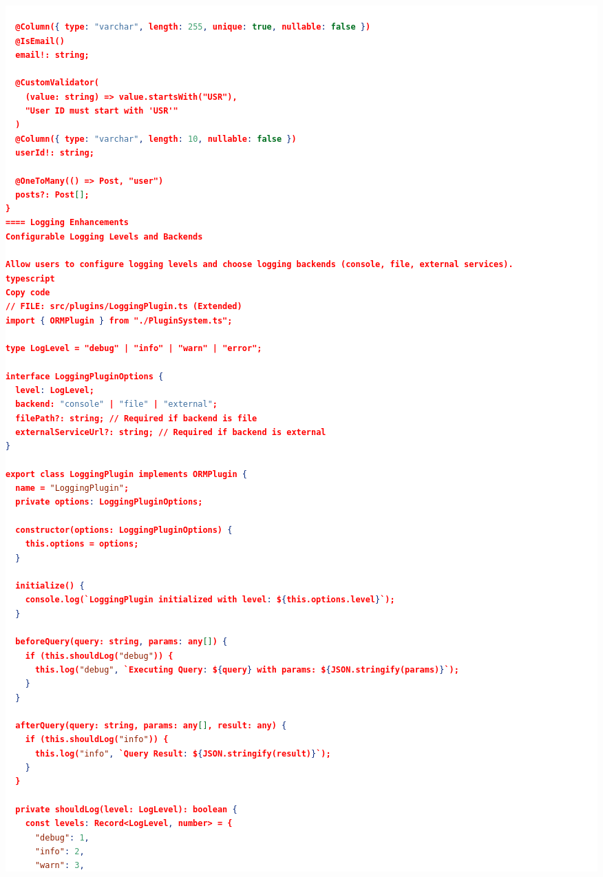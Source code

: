 ````json

  @Column({ type: "varchar", length: 255, unique: true, nullable: false })
  @IsEmail()
  email!: string;

  @CustomValidator(
    (value: string) => value.startsWith("USR"),
    "User ID must start with 'USR'"
  )
  @Column({ type: "varchar", length: 10, nullable: false })
  userId!: string;

  @OneToMany(() => Post, "user")
  posts?: Post[];
}
==== Logging Enhancements
Configurable Logging Levels and Backends

Allow users to configure logging levels and choose logging backends (console, file, external services).
typescript
Copy code
// FILE: src/plugins/LoggingPlugin.ts (Extended)
import { ORMPlugin } from "./PluginSystem.ts";

type LogLevel = "debug" | "info" | "warn" | "error";

interface LoggingPluginOptions {
  level: LogLevel;
  backend: "console" | "file" | "external";
  filePath?: string; // Required if backend is file
  externalServiceUrl?: string; // Required if backend is external
}

export class LoggingPlugin implements ORMPlugin {
  name = "LoggingPlugin";
  private options: LoggingPluginOptions;

  constructor(options: LoggingPluginOptions) {
    this.options = options;
  }

  initialize() {
    console.log(`LoggingPlugin initialized with level: ${this.options.level}`);
  }

  beforeQuery(query: string, params: any[]) {
    if (this.shouldLog("debug")) {
      this.log("debug", `Executing Query: ${query} with params: ${JSON.stringify(params)}`);
    }
  }

  afterQuery(query: string, params: any[], result: any) {
    if (this.shouldLog("info")) {
      this.log("info", `Query Result: ${JSON.stringify(result)}`);
    }
  }

  private shouldLog(level: LogLevel): boolean {
    const levels: Record<LogLevel, number> = {
      "debug": 1,
      "info": 2,
      "warn": 3,
````